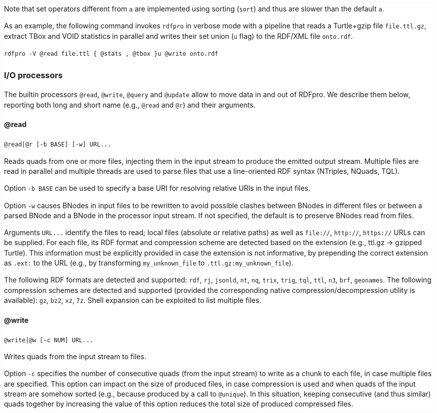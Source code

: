 

Note that set operators different from `a` are implemented using sorting (`sort`) and thus are slower than the default `a`.

As an example, the following command invokes `rdfpro` in verbose mode with a pipeline that reads a Turtle+gzip file `file.ttl.gz`, extract TBox and VOID statistics in parallel and writes their set union (`u` flag) to the RDF/XML file `onto.rdf`.

    rdfpro -V @read file.ttl { @stats , @tbox }u @write onto.rdf


### <a class="anchor" id="ioprocs"></a> I/O processors

The builtin processors `@read`, `@write`, `@query` and `@update` allow to move data in and out of RDFpro. We describe them below, reporting both long and short name (e.g., `@read` and `@r`) and their arguments.

#### <a class="anchor" id="read"></a> @read

    @read|@r [-b BASE] [-w] URL...

Reads quads from one or more files, injecting them in the input stream to produce the emitted output stream.
Multiple files are read in parallel and multiple threads are used to parse files that use a line-oriented RDF syntax (NTriples, NQuads, TQL).

Option `-b BASE` can be used to specify a base URI for resolving relative URIs in the input files.

Option `-w` causes BNodes in input files to be rewritten to avoid possible clashes between BNodes in different files or between a parsed BNode and a BNode in the processor input stream.
If not specified, the default is to preserve BNodes read from files.

Arguments `URL...` identify the files to read; local files (absolute or relative paths) as well as `file://`, `http://`, `https://` URLs can be supplied.
For each file, its RDF format and compression scheme are detected based on the extension (e.g., ttl.gz -> gzipped Turtle).
This information must be explicitly provided in case the extension is not informative, by prepending the correct extension as `.ext:` to the URL (e.g., by transforming `my_unknown_file` to `.ttl.gz:my_unknown_file`).

The following RDF formats are detected and supported: `rdf`, `rj`, `jsonld`, `nt`, `nq`, `trix`, `trig`, `tql`, `ttl`, `n3`, `brf`, `geonames`.
The following compression schemes are detected and supported (provided the corresponding native compression/decompression utility is available): `gz`, `bz2`, `xz`, `7z`.
Shell expansion can be exploited to list multiple files.

#### <a class="anchor" id="write"></a> @write

    @write|@w [-c NUM] URL...

Writes quads from the input stream to files.

Option `-c` specifies the number of consecutive quads (from the input stream) to write as a chunk to each file, in case multiple files are specified.
This option can impact on the size of produced files, in case compression is used and when quads of the input stream are somehow sorted (e.g., because produced by a call to `@unique`).
In this situation, keeping consecutive (and thus similar) quads together by increasing the value of this option reduces the total size of produced compressed files.
